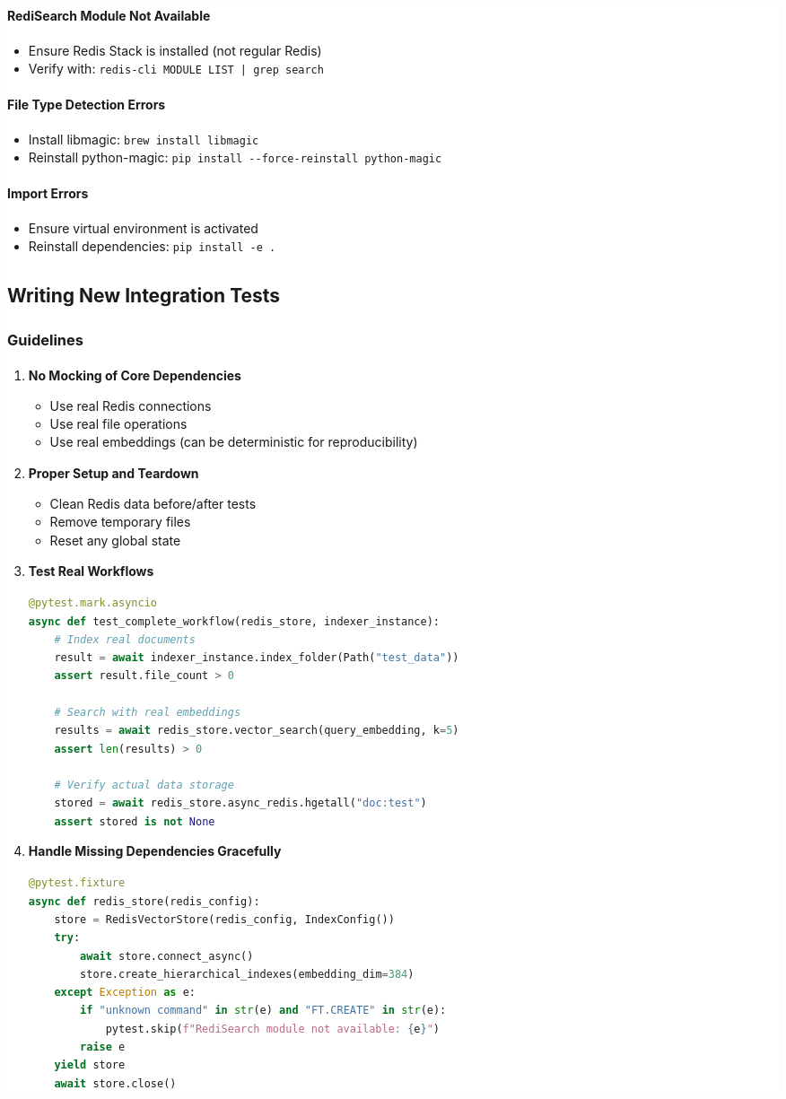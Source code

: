 #### RediSearch Module Not Available
- Ensure Redis Stack is installed (not regular Redis)
- Verify with: `redis-cli MODULE LIST | grep search`

#### File Type Detection Errors
- Install libmagic: `brew install libmagic`
- Reinstall python-magic: `pip install --force-reinstall python-magic`

#### Import Errors
- Ensure virtual environment is activated
- Reinstall dependencies: `pip install -e .`

## Writing New Integration Tests

### Guidelines

1. **No Mocking of Core Dependencies**
   - Use real Redis connections
   - Use real file operations
   - Use real embeddings (can be deterministic for reproducibility)

2. **Proper Setup and Teardown**
   - Clean Redis data before/after tests
   - Remove temporary files
   - Reset any global state

3. **Test Real Workflows**
   ```python
   @pytest.mark.asyncio
   async def test_complete_workflow(redis_store, indexer_instance):
       # Index real documents
       result = await indexer_instance.index_folder(Path("test_data"))
       assert result.file_count > 0
       
       # Search with real embeddings
       results = await redis_store.vector_search(query_embedding, k=5)
       assert len(results) > 0
       
       # Verify actual data storage
       stored = await redis_store.async_redis.hgetall("doc:test")
       assert stored is not None
   ```

4. **Handle Missing Dependencies Gracefully**
   ```python
   @pytest.fixture
   async def redis_store(redis_config):
       store = RedisVectorStore(redis_config, IndexConfig())
       try:
           await store.connect_async()
           store.create_hierarchical_indexes(embedding_dim=384)
       except Exception as e:
           if "unknown command" in str(e) and "FT.CREATE" in str(e):
               pytest.skip(f"RediSearch module not available: {e}")
           raise e
       yield store
       await store.close()
   ```
